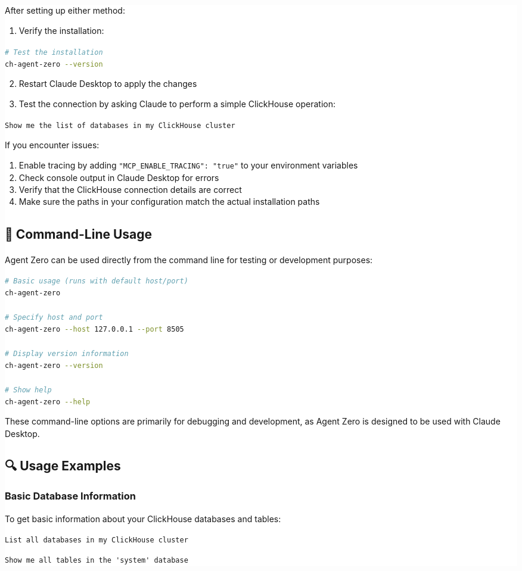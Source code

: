 After setting up either method:

1. Verify the installation:

```bash
# Test the installation
ch-agent-zero --version
```

2. Restart Claude Desktop to apply the changes

3. Test the connection by asking Claude to perform a simple ClickHouse operation:

```
Show me the list of databases in my ClickHouse cluster
```

If you encounter issues:

1. Enable tracing by adding `"MCP_ENABLE_TRACING": "true"` to your environment variables
2. Check console output in Claude Desktop for errors
3. Verify that the ClickHouse connection details are correct
4. Make sure the paths in your configuration match the actual installation paths

## 🧰 Command-Line Usage

Agent Zero can be used directly from the command line for testing or development purposes:

```bash
# Basic usage (runs with default host/port)
ch-agent-zero

# Specify host and port
ch-agent-zero --host 127.0.0.1 --port 8505

# Display version information
ch-agent-zero --version

# Show help
ch-agent-zero --help
```

These command-line options are primarily for debugging and development, as Agent Zero is designed to be used with Claude Desktop.

## 🔍 Usage Examples

### Basic Database Information

To get basic information about your ClickHouse databases and tables:

```
List all databases in my ClickHouse cluster
```

```
Show me all tables in the 'system' database
```
